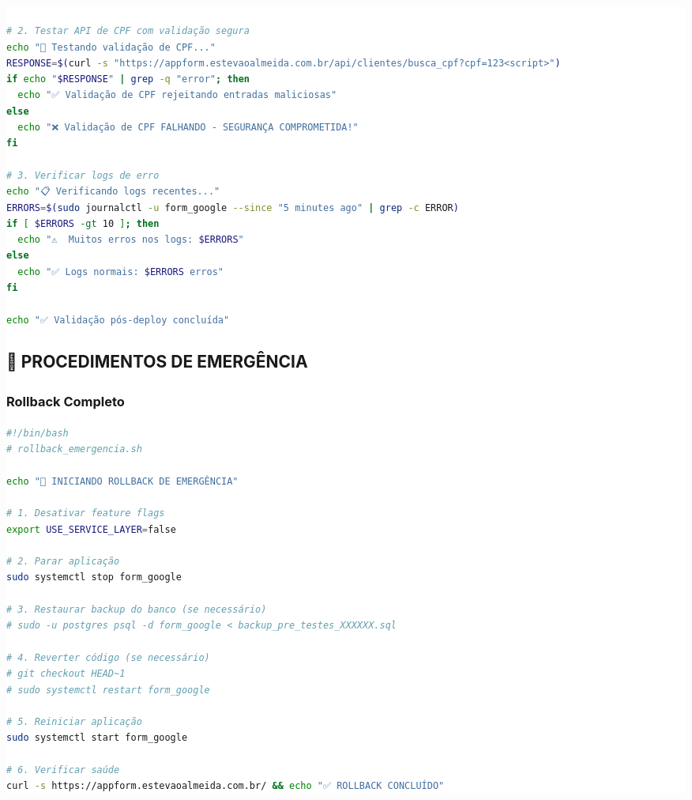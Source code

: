 ```bash

# 2. Testar API de CPF com validação segura
echo "🧪 Testando validação de CPF..."
RESPONSE=$(curl -s "https://appform.estevaoalmeida.com.br/api/clientes/busca_cpf?cpf=123<script>")
if echo "$RESPONSE" | grep -q "error"; then
  echo "✅ Validação de CPF rejeitando entradas maliciosas"
else
  echo "❌ Validação de CPF FALHANDO - SEGURANÇA COMPROMETIDA!"
fi

# 3. Verificar logs de erro
echo "📋 Verificando logs recentes..."
ERRORS=$(sudo journalctl -u form_google --since "5 minutes ago" | grep -c ERROR)
if [ $ERRORS -gt 10 ]; then
  echo "⚠️  Muitos erros nos logs: $ERRORS"
else
  echo "✅ Logs normais: $ERRORS erros"
fi

echo "✅ Validação pós-deploy concluída"
```

## 🚨 PROCEDIMENTOS DE EMERGÊNCIA

### Rollback Completo

```bash
#!/bin/bash
# rollback_emergencia.sh

echo "🚨 INICIANDO ROLLBACK DE EMERGÊNCIA"

# 1. Desativar feature flags
export USE_SERVICE_LAYER=false

# 2. Parar aplicação
sudo systemctl stop form_google

# 3. Restaurar backup do banco (se necessário)
# sudo -u postgres psql -d form_google < backup_pre_testes_XXXXXX.sql

# 4. Reverter código (se necessário)
# git checkout HEAD~1
# sudo systemctl restart form_google

# 5. Reiniciar aplicação
sudo systemctl start form_google

# 6. Verificar saúde
curl -s https://appform.estevaoalmeida.com.br/ && echo "✅ ROLLBACK CONCLUÍDO"
```
